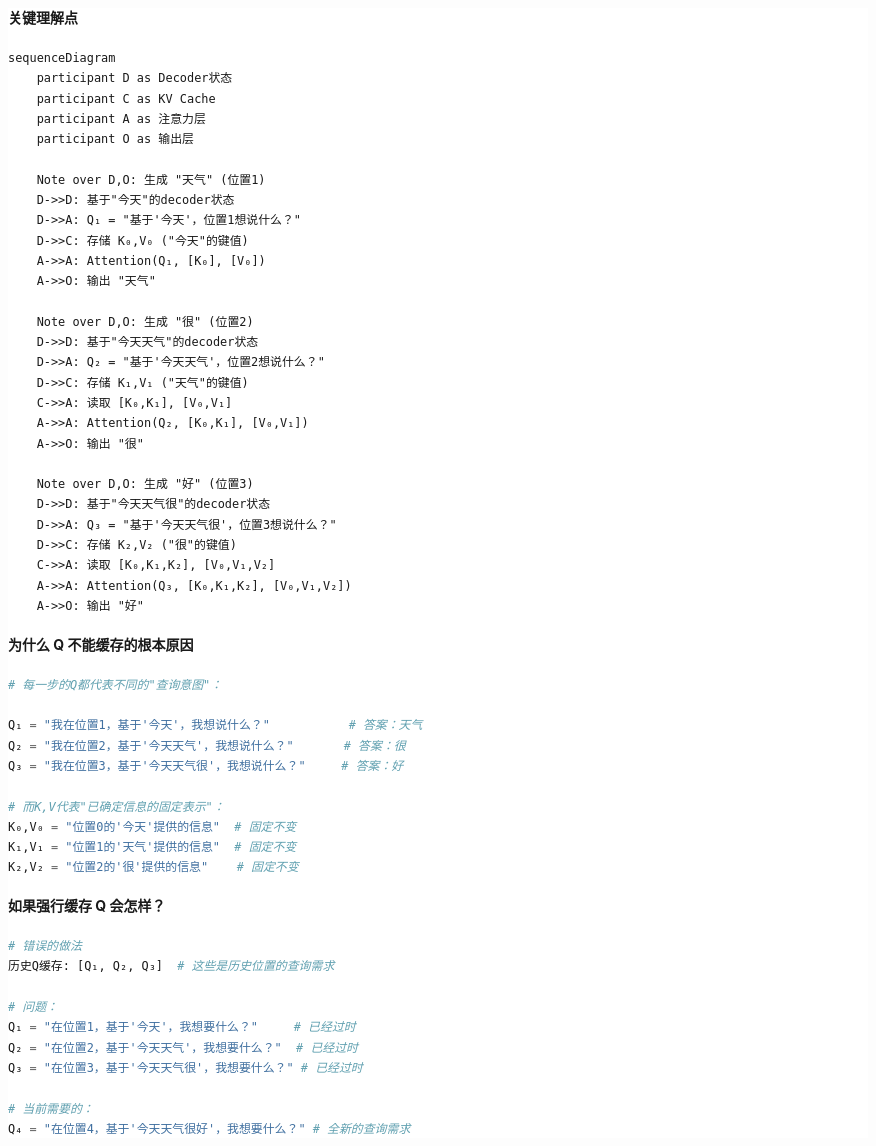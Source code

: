 #### 关键理解点

```mermaid
sequenceDiagram
    participant D as Decoder状态
    participant C as KV Cache
    participant A as 注意力层
    participant O as 输出层
    
    Note over D,O: 生成 "天气" (位置1)
    D->>D: 基于"今天"的decoder状态
    D->>A: Q₁ = "基于'今天'，位置1想说什么？"
    D->>C: 存储 K₀,V₀ ("今天"的键值)
    A->>A: Attention(Q₁, [K₀], [V₀])
    A->>O: 输出 "天气"
    
    Note over D,O: 生成 "很" (位置2)  
    D->>D: 基于"今天天气"的decoder状态
    D->>A: Q₂ = "基于'今天天气'，位置2想说什么？"
    D->>C: 存储 K₁,V₁ ("天气"的键值)
    C->>A: 读取 [K₀,K₁], [V₀,V₁]
    A->>A: Attention(Q₂, [K₀,K₁], [V₀,V₁])
    A->>O: 输出 "很"
    
    Note over D,O: 生成 "好" (位置3)
    D->>D: 基于"今天天气很"的decoder状态  
    D->>A: Q₃ = "基于'今天天气很'，位置3想说什么？"
    D->>C: 存储 K₂,V₂ ("很"的键值)
    C->>A: 读取 [K₀,K₁,K₂], [V₀,V₁,V₂]
    A->>A: Attention(Q₃, [K₀,K₁,K₂], [V₀,V₁,V₂])
    A->>O: 输出 "好"
```

#### 为什么 Q 不能缓存的根本原因

```python
# 每一步的Q都代表不同的"查询意图"：

Q₁ = "我在位置1，基于'今天'，我想说什么？"           # 答案：天气
Q₂ = "我在位置2，基于'今天天气'，我想说什么？"       # 答案：很  
Q₃ = "我在位置3，基于'今天天气很'，我想说什么？"     # 答案：好

# 而K,V代表"已确定信息的固定表示"：
K₀,V₀ = "位置0的'今天'提供的信息"  # 固定不变
K₁,V₁ = "位置1的'天气'提供的信息"  # 固定不变
K₂,V₂ = "位置2的'很'提供的信息"    # 固定不变
```

#### 如果强行缓存 Q 会怎样？

```python
# 错误的做法
历史Q缓存: [Q₁, Q₂, Q₃]  # 这些是历史位置的查询需求

# 问题：
Q₁ = "在位置1，基于'今天'，我想要什么？"     # 已经过时
Q₂ = "在位置2，基于'今天天气'，我想要什么？"  # 已经过时  
Q₃ = "在位置3，基于'今天天气很'，我想要什么？" # 已经过时

# 当前需要的：
Q₄ = "在位置4，基于'今天天气很好'，我想要什么？" # 全新的查询需求
```
